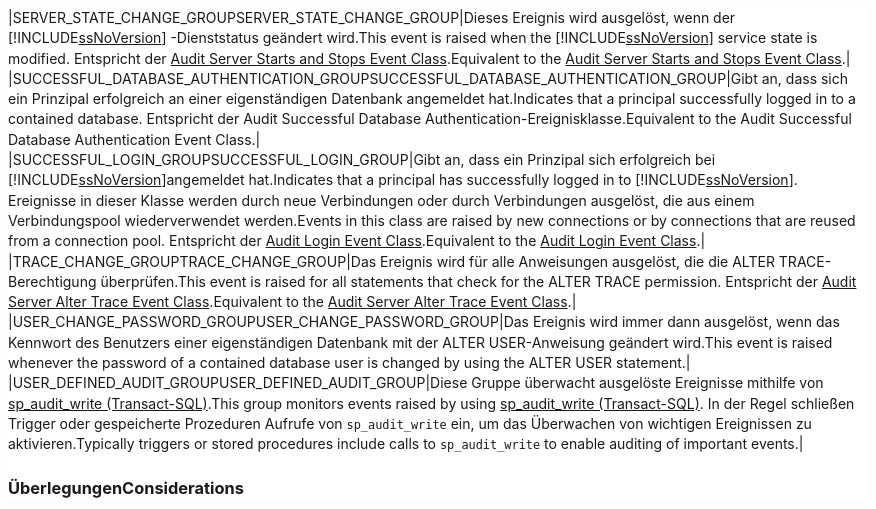 |<span data-ttu-id="b68aa-272">SERVER_STATE_CHANGE_GROUP</span><span class="sxs-lookup"><span data-stu-id="b68aa-272">SERVER_STATE_CHANGE_GROUP</span></span>|<span data-ttu-id="b68aa-273">Dieses Ereignis wird ausgelöst, wenn der [!INCLUDE[ssNoVersion](../../../includes/ssnoversion-md.md)] -Dienststatus geändert wird.</span><span class="sxs-lookup"><span data-stu-id="b68aa-273">This event is raised when the [!INCLUDE[ssNoVersion](../../../includes/ssnoversion-md.md)] service state is modified.</span></span> <span data-ttu-id="b68aa-274">Entspricht der [Audit Server Starts and Stops Event Class](../../event-classes/audit-server-starts-and-stops-event-class.md).</span><span class="sxs-lookup"><span data-stu-id="b68aa-274">Equivalent to the [Audit Server Starts and Stops Event Class](../../event-classes/audit-server-starts-and-stops-event-class.md).</span></span>|  
|<span data-ttu-id="b68aa-275">SUCCESSFUL_DATABASE_AUTHENTICATION_GROUP</span><span class="sxs-lookup"><span data-stu-id="b68aa-275">SUCCESSFUL_DATABASE_AUTHENTICATION_GROUP</span></span>|<span data-ttu-id="b68aa-276">Gibt an, dass sich ein Prinzipal erfolgreich an einer eigenständigen Datenbank angemeldet hat.</span><span class="sxs-lookup"><span data-stu-id="b68aa-276">Indicates that a principal successfully logged in to a contained database.</span></span> <span data-ttu-id="b68aa-277">Entspricht der Audit Successful Database Authentication-Ereignisklasse.</span><span class="sxs-lookup"><span data-stu-id="b68aa-277">Equivalent to the Audit Successful Database Authentication Event Class.</span></span>|  
|<span data-ttu-id="b68aa-278">SUCCESSFUL_LOGIN_GROUP</span><span class="sxs-lookup"><span data-stu-id="b68aa-278">SUCCESSFUL_LOGIN_GROUP</span></span>|<span data-ttu-id="b68aa-279">Gibt an, dass ein Prinzipal sich erfolgreich bei [!INCLUDE[ssNoVersion](../../../includes/ssnoversion-md.md)]angemeldet hat.</span><span class="sxs-lookup"><span data-stu-id="b68aa-279">Indicates that a principal has successfully logged in to [!INCLUDE[ssNoVersion](../../../includes/ssnoversion-md.md)].</span></span> <span data-ttu-id="b68aa-280">Ereignisse in dieser Klasse werden durch neue Verbindungen oder durch Verbindungen ausgelöst, die aus einem Verbindungspool wiederverwendet werden.</span><span class="sxs-lookup"><span data-stu-id="b68aa-280">Events in this class are raised by new connections or by connections that are reused from a connection pool.</span></span> <span data-ttu-id="b68aa-281">Entspricht der [Audit Login Event Class](../../event-classes/audit-login-event-class.md).</span><span class="sxs-lookup"><span data-stu-id="b68aa-281">Equivalent to the [Audit Login Event Class](../../event-classes/audit-login-event-class.md).</span></span>|  
|<span data-ttu-id="b68aa-282">TRACE_CHANGE_GROUP</span><span class="sxs-lookup"><span data-stu-id="b68aa-282">TRACE_CHANGE_GROUP</span></span>|<span data-ttu-id="b68aa-283">Das Ereignis wird für alle Anweisungen ausgelöst, die die ALTER TRACE-Berechtigung überprüfen.</span><span class="sxs-lookup"><span data-stu-id="b68aa-283">This event is raised for all statements that check for the ALTER TRACE permission.</span></span> <span data-ttu-id="b68aa-284">Entspricht der [Audit Server Alter Trace Event Class](../../event-classes/audit-server-alter-trace-event-class.md).</span><span class="sxs-lookup"><span data-stu-id="b68aa-284">Equivalent to the [Audit Server Alter Trace Event Class](../../event-classes/audit-server-alter-trace-event-class.md).</span></span>|  
|<span data-ttu-id="b68aa-285">USER_CHANGE_PASSWORD_GROUP</span><span class="sxs-lookup"><span data-stu-id="b68aa-285">USER_CHANGE_PASSWORD_GROUP</span></span>|<span data-ttu-id="b68aa-286">Das Ereignis wird immer dann ausgelöst, wenn das Kennwort des Benutzers einer eigenständigen Datenbank mit der ALTER USER-Anweisung geändert wird.</span><span class="sxs-lookup"><span data-stu-id="b68aa-286">This event is raised whenever the password of a contained database user is changed by using the ALTER USER statement.</span></span>|  
|<span data-ttu-id="b68aa-287">USER_DEFINED_AUDIT_GROUP</span><span class="sxs-lookup"><span data-stu-id="b68aa-287">USER_DEFINED_AUDIT_GROUP</span></span>|<span data-ttu-id="b68aa-288">Diese Gruppe überwacht ausgelöste Ereignisse mithilfe von [sp_audit_write &#40;Transact-SQL&#41;](/sql/relational-databases/system-stored-procedures/sp-audit-write-transact-sql).</span><span class="sxs-lookup"><span data-stu-id="b68aa-288">This group monitors events raised by using [sp_audit_write &#40;Transact-SQL&#41;](/sql/relational-databases/system-stored-procedures/sp-audit-write-transact-sql).</span></span> <span data-ttu-id="b68aa-289">In der Regel schließen Trigger oder gespeicherte Prozeduren Aufrufe von `sp_audit_write` ein, um das Überwachen von wichtigen Ereignissen zu aktivieren.</span><span class="sxs-lookup"><span data-stu-id="b68aa-289">Typically triggers or stored procedures include calls to `sp_audit_write` to enable auditing of important events.</span></span>|  
  
### <a name="considerations"></a><span data-ttu-id="b68aa-290">Überlegungen</span><span class="sxs-lookup"><span data-stu-id="b68aa-290">Considerations</span></span>  